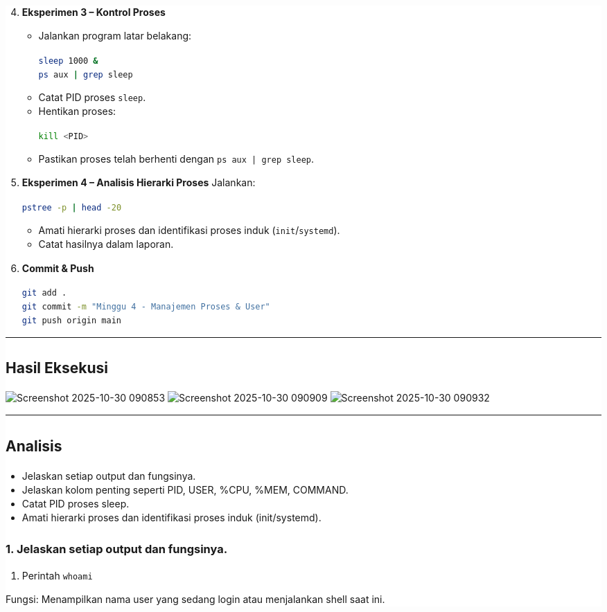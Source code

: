 4. **Eksperimen 3 – Kontrol Proses**
   - Jalankan program latar belakang:
     ```bash
     sleep 1000 &
     ps aux | grep sleep
     ```
   - Catat PID proses `sleep`.  
   - Hentikan proses:
     ```bash
     kill <PID>
     ```
   - Pastikan proses telah berhenti dengan `ps aux | grep sleep`.

5. **Eksperimen 4 – Analisis Hierarki Proses**
   Jalankan:
   ```bash
   pstree -p | head -20
   ```
   - Amati hierarki proses dan identifikasi proses induk (`init`/`systemd`).  
   - Catat hasilnya dalam laporan.

6. **Commit & Push**
   ```bash
   git add .
   git commit -m "Minggu 4 - Manajemen Proses & User"
   git push origin main
   ``` 
---

## Hasil Eksekusi

<img width="1919" height="1079" alt="Screenshot 2025-10-30 090853" src="https://github.com/user-attachments/assets/ae1f63f8-452d-4cc9-af32-5dd7ac658e3b" />

<img width="1919" height="1078" alt="Screenshot 2025-10-30 090909" src="https://github.com/user-attachments/assets/8142759a-32a1-40f3-826d-4b2e61e39080" />

<img width="1919" height="1078" alt="Screenshot 2025-10-30 090932" src="https://github.com/user-attachments/assets/94a11ccd-041e-4aee-9215-63c8778d47fc" />




---

## Analisis
- Jelaskan setiap output dan fungsinya.
- Jelaskan kolom penting seperti PID, USER, %CPU, %MEM, COMMAND.
- Catat PID proses sleep.
- Amati hierarki proses dan identifikasi proses induk (init/systemd).
 ### 1. Jelaskan setiap output dan fungsinya.
1. Perintah `whoami`

Fungsi:
Menampilkan nama user yang sedang login atau menjalankan shell saat ini.
